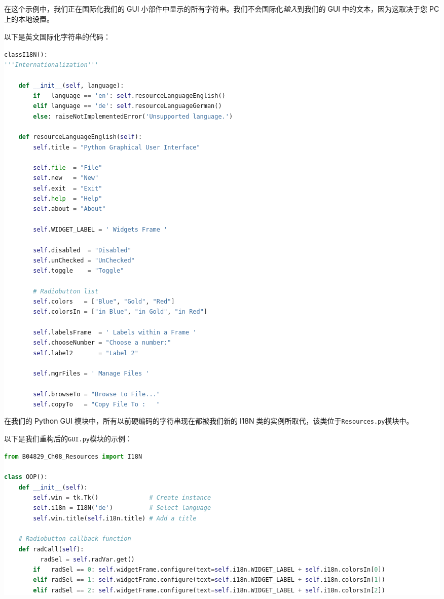 在这个示例中，我们正在国际化我们的 GUI 小部件中显示的所有字符串。我们不会国际化*输入*到我们的 GUI 中的文本，因为这取决于您 PC 上的本地设置。

以下是英文国际化字符串的代码：

```py
classI18N():
'''Internationalization'''

    def __init__(self, language):
        if   language == 'en': self.resourceLanguageEnglish()
        elif language == 'de': self.resourceLanguageGerman()
        else: raiseNotImplementedError('Unsupported language.')

    def resourceLanguageEnglish(self):
        self.title = "Python Graphical User Interface"

        self.file  = "File"
        self.new   = "New"
        self.exit  = "Exit"
        self.help  = "Help"
        self.about = "About"

        self.WIDGET_LABEL = ' Widgets Frame '

        self.disabled  = "Disabled"
        self.unChecked = "UnChecked"
        self.toggle    = "Toggle"

        # Radiobutton list
        self.colors   = ["Blue", "Gold", "Red"]
        self.colorsIn = ["in Blue", "in Gold", "in Red"]

        self.labelsFrame  = ' Labels within a Frame '
        self.chooseNumber = "Choose a number:"
        self.label2       = "Label 2"

        self.mgrFiles = ' Manage Files '

        self.browseTo = "Browse to File..."
        self.copyTo   = "Copy File To :   "
```

在我们的 Python GUI 模块中，所有以前硬编码的字符串现在都被我们新的 I18N 类的实例所取代，该类位于`Resources.py`模块中。

以下是我们重构后的`GUI.py`模块的示例：

```py
from B04829_Ch08_Resources import I18N

class OOP():
    def __init__(self): 
        self.win = tk.Tk()              # Create instance
        self.i18n = I18N('de')          # Select language
        self.win.title(self.i18n.title) # Add a title

    # Radiobutton callback function
    def radCall(self):
          radSel = self.radVar.get()
        if   radSel == 0: self.widgetFrame.configure(text=self.i18n.WIDGET_LABEL + self.i18n.colorsIn[0])
        elif radSel == 1: self.widgetFrame.configure(text=self.i18n.WIDGET_LABEL + self.i18n.colorsIn[1])
        elif radSel == 2: self.widgetFrame.configure(text=self.i18n.WIDGET_LABEL + self.i18n.colorsIn[2])
```
